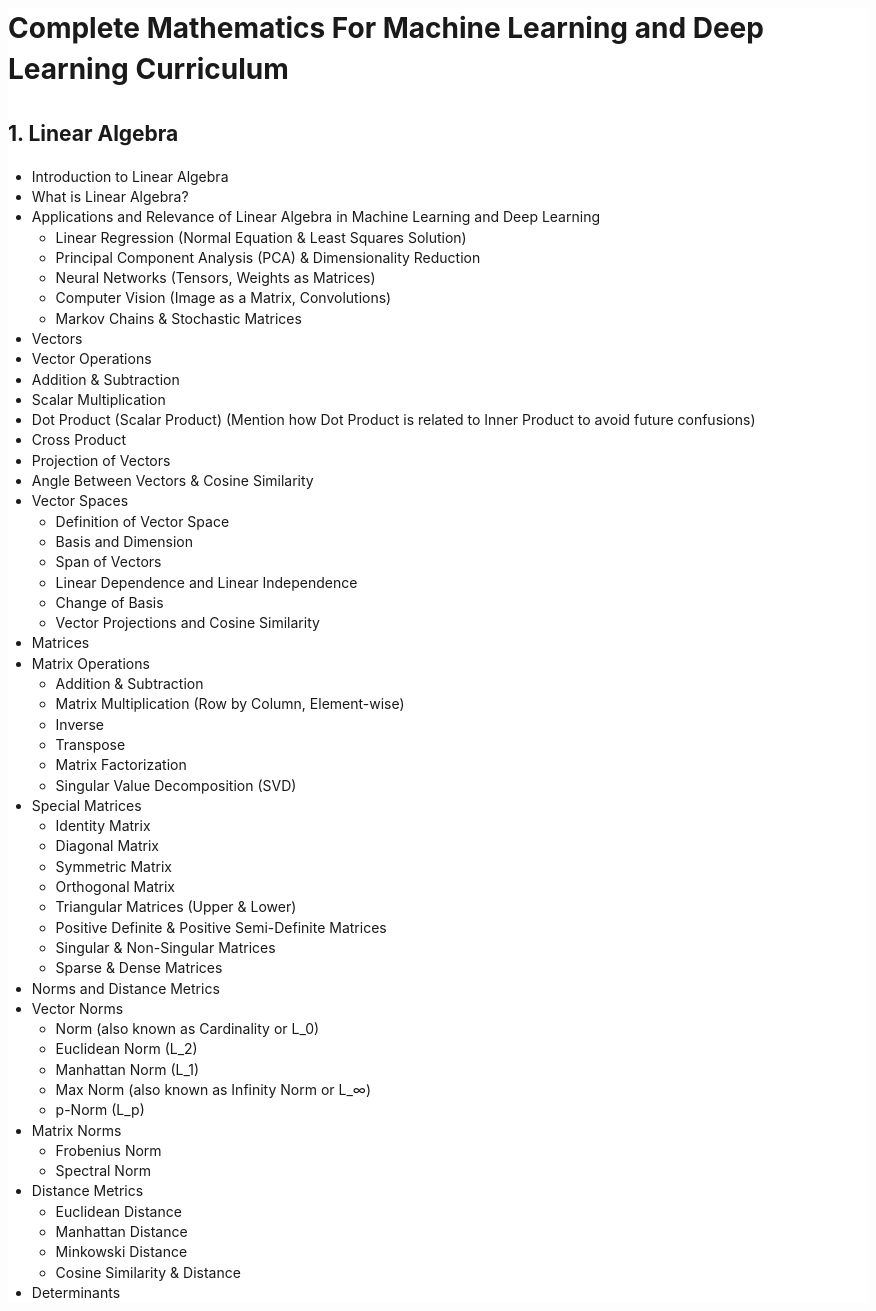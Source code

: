 # Complete Mathematics For Machine Learning and Deep Learning Curriculum

## 1. Linear Algebra

- Introduction to Linear Algebra
- What is Linear Algebra?
- Applications and Relevance of Linear Algebra in Machine Learning and Deep Learning
    - Linear Regression (Normal Equation & Least Squares Solution)
    - Principal Component Analysis (PCA) & Dimensionality Reduction
    - Neural Networks (Tensors, Weights as Matrices)
    - Computer Vision (Image as a Matrix, Convolutions)
    - Markov Chains & Stochastic Matrices
- Vectors
- Vector Operations
- Addition & Subtraction
- Scalar Multiplication
- Dot Product (Scalar Product) (Mention how Dot Product is related to Inner Product to avoid future confusions)
- Cross Product
- Projection of Vectors
- Angle Between Vectors & Cosine Similarity
- Vector Spaces
    - Definition of Vector Space
    - Basis and Dimension
    - Span of Vectors
    - Linear Dependence and Linear Independence
    - Change of Basis
    - Vector Projections and Cosine Similarity
- Matrices
- Matrix Operations
    - Addition & Subtraction
    - Matrix Multiplication (Row by Column, Element-wise)
    - Inverse
    - Transpose
    - Matrix Factorization
    - Singular Value Decomposition (SVD)
- Special Matrices
    - Identity Matrix
    - Diagonal Matrix
    - Symmetric Matrix
    - Orthogonal Matrix
    - Triangular Matrices (Upper & Lower)
    - Positive Definite & Positive Semi-Definite Matrices
    - Singular & Non-Singular Matrices
    - Sparse & Dense Matrices
- Norms and Distance Metrics
- Vector Norms
    - Norm (also known as Cardinality or L_0)
    - Euclidean Norm (L_2)
    - Manhattan Norm (L_1)
    - Max Norm (also known as Infinity Norm or L_∞)
    - p-Norm (L_p)
- Matrix Norms
    - Frobenius Norm
    - Spectral Norm
- Distance Metrics
    - Euclidean Distance
    - Manhattan Distance
    - Minkowski Distance
    - Cosine Similarity & Distance
- Determinants